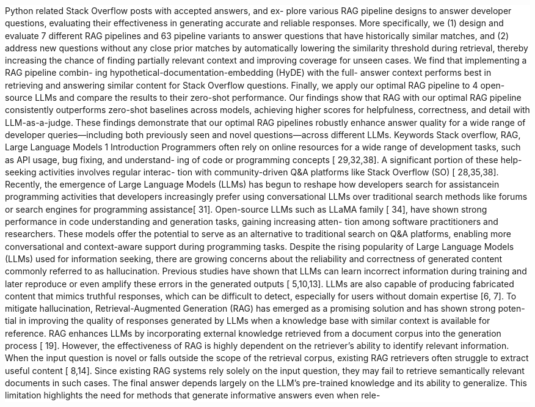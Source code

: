 Python related Stack Overflow posts with accepted answers, and ex-
plore various RAG pipeline designs to answer developer questions,
evaluating their effectiveness in generating accurate and reliable
responses. More specifically, we (1) design and evaluate 7 different
RAG pipelines and 63 pipeline variants to answer questions that
have historically similar matches, and (2) address new questions
without any close prior matches by automatically lowering the
similarity threshold during retrieval, thereby increasing the chance
of finding partially relevant context and improving coverage for
unseen cases. We find that implementing a RAG pipeline combin-
ing hypothetical-documentation-embedding (HyDE) with the full-
answer context performs best in retrieving and answering similar
content for Stack Overflow questions. Finally, we apply our optimal
RAG pipeline to 4 open-source LLMs and compare the results to
their zero-shot performance. Our findings show that RAG with our
optimal RAG pipeline consistently outperforms zero-shot baselines
across models, achieving higher scores for helpfulness, correctness,
and detail with LLM-as-a-judge. These findings demonstrate that
our optimal RAG pipelines robustly enhance answer quality for a
wide range of developer queries—including both previously seen
and novel questions—across different LLMs.
Keywords
Stack overflow, RAG, Large Language Models
1 Introduction
Programmers often rely on online resources for a wide range of
development tasks, such as API usage, bug fixing, and understand-
ing of code or programming concepts [ 29,32,38]. A significant
portion of these help-seeking activities involves regular interac-
tion with community-driven Q&A platforms like Stack Overflow
(SO) [ 28,35,38]. Recently, the emergence of Large Language Models
(LLMs) has begun to reshape how developers search for assistancein programming activities that developers increasingly prefer using
conversational LLMs over traditional search methods like forums or
search engines for programming assistance[ 31]. Open-source LLMs
such as LLaMA family [ 34], have shown strong performance in
code understanding and generation tasks, gaining increasing atten-
tion among software practitioners and researchers. These models
offer the potential to serve as an alternative to traditional search on
Q&A platforms, enabling more conversational and context-aware
support during programming tasks.
Despite the rising popularity of Large Language Models (LLMs)
used for information seeking, there are growing concerns about the
reliability and correctness of generated content commonly referred
to as hallucination. Previous studies have shown that LLMs can
learn incorrect information during training and later reproduce
or even amplify these errors in the generated outputs [ 5,10,13].
LLMs are also capable of producing fabricated content that mimics
truthful responses, which can be difficult to detect, especially for
users without domain expertise [6, 7].
To mitigate hallucination, Retrieval-Augmented Generation (RAG)
has emerged as a promising solution and has shown strong poten-
tial in improving the quality of responses generated by LLMs when
a knowledge base with similar context is available for reference.
RAG enhances LLMs by incorporating external knowledge retrieved
from a document corpus into the generation process [ 19]. However,
the effectiveness of RAG is highly dependent on the retriever’s
ability to identify relevant information. When the input question
is novel or falls outside the scope of the retrieval corpus, existing
RAG retrievers often struggle to extract useful content [ 8,14]. Since
existing RAG systems rely solely on the input question, they may
fail to retrieve semantically relevant documents in such cases. The
final answer depends largely on the LLM’s pre-trained knowledge
and its ability to generalize. This limitation highlights the need
for methods that generate informative answers even when rele-